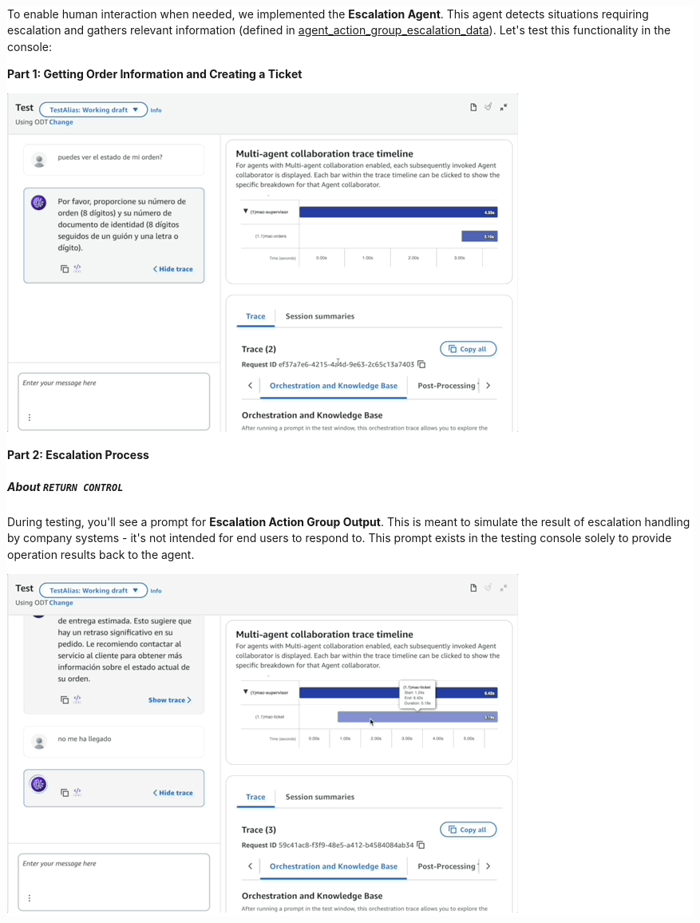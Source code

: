 To enable human interaction when needed, we implemented the **Escalation Agent**. This agent detects situations requiring escalation and gathers relevant information (defined in [agent_action_group_escalation_data](agent_action_group_escalation_data)). Let's test this functionality in the console:

**Part 1: Getting Order Information and Creating a Ticket**

![](demo-1.gif)

**Part 2: Escalation Process**

##### About `RETURN CONTROL`

During testing, you'll see a prompt for **Escalation Action Group Output**. This is meant to simulate the result of escalation handling by company systems - it's not intended for end users to respond to. This prompt exists in the testing console solely to provide operation results back to the agent.


![](demo-2.gif)
